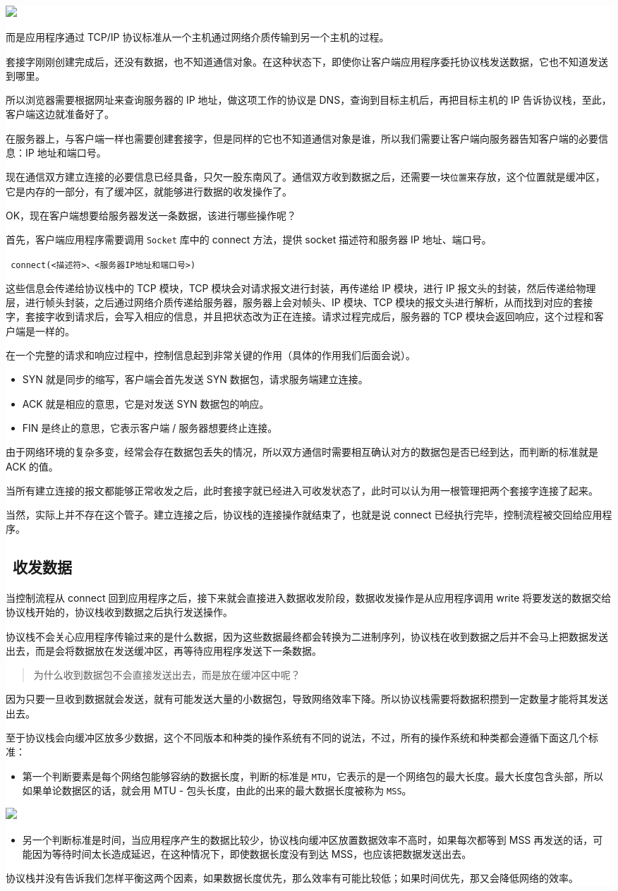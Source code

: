 ![](https://mmbiz.qpic.cn/mmbiz_png/A3ibcic1Xe0iaRKpbUsUZS95Qb8z0bxdtjoo9lV0nOkUVqZibIpVyzxWeCvicX26tUmL8UaesLBtzjEG8GlLNVxevEw/640?wx_fmt=png)

而是应用程序通过 TCP/IP 协议标准从一个主机通过网络介质传输到另一个主机的过程。  

套接字刚刚创建完成后，还没有数据，也不知道通信对象。在这种状态下，即使你让客户端应用程序委托协议栈发送数据，它也不知道发送到哪里。

所以浏览器需要根据网址来查询服务器的 IP 地址，做这项工作的协议是 DNS，查询到目标主机后，再把目标主机的 IP 告诉协议栈，至此，客户端这边就准备好了。

在服务器上，与客户端一样也需要创建套接字，但是同样的它也不知道通信对象是谁，所以我们需要让客户端向服务器告知客户端的必要信息：IP 地址和端口号。

现在通信双方建立连接的必要信息已经具备，只欠一股东南风了。通信双方收到数据之后，还需要一块`位置`来存放，这个位置就是缓冲区，它是内存的一部分，有了缓冲区，就能够进行数据的收发操作了。

OK，现在客户端想要给服务器发送一条数据，该进行哪些操作呢？

首先，客户端应用程序需要调用 `Socket` 库中的 connect 方法，提供 socket 描述符和服务器 IP 地址、端口号。

```
 connect(<描述符>、<服务器IP地址和端口号>)
```

这些信息会传递给协议栈中的 TCP 模块，TCP 模块会对请求报文进行封装，再传递给 IP 模块，进行 IP 报文头的封装，然后传递给物理层，进行帧头封装，之后通过网络介质传递给服务器，服务器上会对帧头、IP 模块、TCP 模块的报文头进行解析，从而找到对应的套接字，套接字收到请求后，会写入相应的信息，并且把状态改为正在连接。请求过程完成后，服务器的 TCP 模块会返回响应，这个过程和客户端是一样的。

在一个完整的请求和响应过程中，控制信息起到非常关键的作用（具体的作用我们后面会说）。

*   SYN 就是同步的缩写，客户端会首先发送 SYN 数据包，请求服务端建立连接。
    
*   ACK 就是相应的意思，它是对发送 SYN 数据包的响应。
    
*   FIN 是终止的意思，它表示客户端 / 服务器想要终止连接。
    

由于网络环境的复杂多变，经常会存在数据包丢失的情况，所以双方通信时需要相互确认对方的数据包是否已经到达，而判断的标准就是 ACK 的值。

当所有建立连接的报文都能够正常收发之后，此时套接字就已经进入可收发状态了，此时可以认为用一根管理把两个套接字连接了起来。

当然，实际上并不存在这个管子。建立连接之后，协议栈的连接操作就结束了，也就是说 connect 已经执行完毕，控制流程被交回给应用程序。

  收发数据
------

当控制流程从 connect 回到应用程序之后，接下来就会直接进入数据收发阶段，数据收发操作是从应用程序调用 write 将要发送的数据交给协议栈开始的，协议栈收到数据之后执行发送操作。

协议栈不会关心应用程序传输过来的是什么数据，因为这些数据最终都会转换为二进制序列，协议栈在收到数据之后并不会马上把数据发送出去，而是会将数据放在发送缓冲区，再等待应用程序发送下一条数据。

> 为什么收到数据包不会直接发送出去，而是放在缓冲区中呢？

因为只要一旦收到数据就会发送，就有可能发送大量的小数据包，导致网络效率下降。所以协议栈需要将数据积攒到一定数量才能将其发送出去。

至于协议栈会向缓冲区放多少数据，这个不同版本和种类的操作系统有不同的说法，不过，所有的操作系统和种类都会遵循下面这几个标准：

*   第一个判断要素是每个网络包能够容纳的数据长度，判断的标准是 `MTU`，它表示的是一个网络包的最大长度。最大长度包含头部，所以如果单论数据区的话，就会用 MTU - 包头长度，由此的出来的最大数据长度被称为 `MSS`。
    

![](https://mmbiz.qpic.cn/mmbiz_png/A3ibcic1Xe0iaRKpbUsUZS95Qb8z0bxdtjoKlxDBicLsoe9HePvUsCFt8f2icdOALytPDWsVHBHtT9RhczaP9VPzoEg/640?wx_fmt=png)

*   另一个判断标准是时间，当应用程序产生的数据比较少，协议栈向缓冲区放置数据效率不高时，如果每次都等到 MSS 再发送的话，可能因为等待时间太长造成延迟，在这种情况下，即使数据长度没有到达 MSS，也应该把数据发送出去。
    

协议栈并没有告诉我们怎样平衡这两个因素，如果数据长度优先，那么效率有可能比较低；如果时间优先，那又会降低网络的效率。
